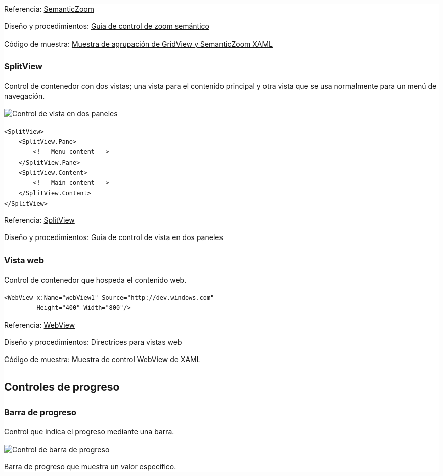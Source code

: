 Referencia: [SemanticZoom](https://msdn.microsoft.com/library/windows/apps/xaml/windows.ui.xaml.controls.semanticzoom.aspx) 

Diseño y procedimientos: [Guía de control de zoom semántico](semantic-zoom.md) 

Código de muestra: [Muestra de agrupación de GridView y SemanticZoom XAML](http://go.microsoft.com/fwlink/p/?linkid=226564)

### <a name="splitview"></a>SplitView
Control de contenedor con dos vistas; una vista para el contenido principal y otra vista que se usa normalmente para un menú de navegación.

![Control de vista en dos paneles](images/controls/split-view.png) 

```xaml
<SplitView>
    <SplitView.Pane>
        <!-- Menu content -->
    </SplitView.Pane>
    <SplitView.Content>
        <!-- Main content -->
    </SplitView.Content>
</SplitView>
```

Referencia: [SplitView](https://msdn.microsoft.com/library/windows/apps/xaml/windows.ui.xaml.controls.splitview.aspx) 

Diseño y procedimientos: [Guía de control de vista en dos paneles](split-view.md)

### <a name="web-view"></a>Vista web
Control de contenedor que hospeda el contenido web.

```xaml
<WebView x:Name="webView1" Source="http://dev.windows.com" 
         Height="400" Width="800"/>
```

Referencia: [WebView](https://msdn.microsoft.com/library/windows/apps/xaml/windows.ui.xaml.controls.webview.aspx) 

Diseño y procedimientos: Directrices para vistas web 

Código de muestra: [Muestra de control WebView de XAML](http://go.microsoft.com/fwlink/p/?linkid=238582)

## <a name="progress-controls"></a>Controles de progreso

### <a name="progress-bar"></a>Barra de progreso
Control que indica el progreso mediante una barra.

![Control de barra de progreso](images/controls/progress-bar-determinate.png)

Barra de progreso que muestra un valor específico.

